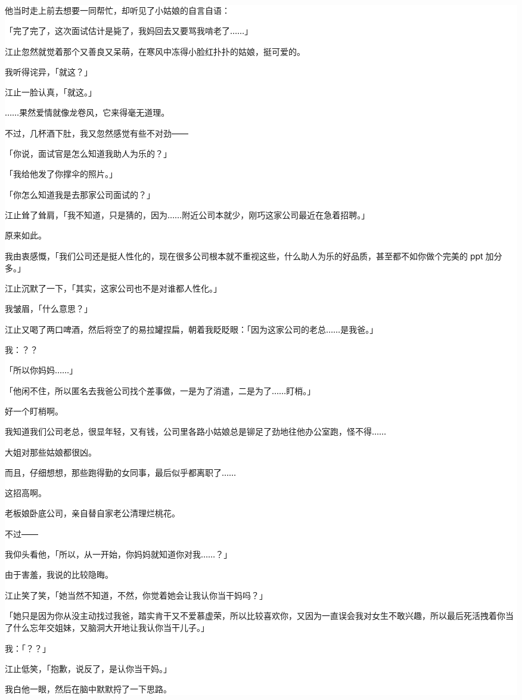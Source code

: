 他当时走上前去想要一同帮忙，却听见了小姑娘的自言自语：

「完了完了，这次面试估计是毙了，我妈回去又要骂我啃老了……」

江止忽然就觉着那个又善良又呆萌，在寒风中冻得小脸红扑扑的姑娘，挺可爱的。

我听得诧异，「就这？」

江止一脸认真，「就这。」

……果然爱情就像龙卷风，它来得毫无道理。

不过，几杯酒下肚，我又忽然感觉有些不对劲——

「你说，面试官是怎么知道我助人为乐的？」

「我给他发了你撑伞的照片。」

「你怎么知道我是去那家公司面试的？」

江止耸了耸肩，「我不知道，只是猜的，因为……附近公司本就少，刚巧这家公司最近在急着招聘。」

原来如此。

我由衷感慨，「我们公司还是挺人性化的，现在很多公司根本就不重视这些，什么助人为乐的好品质，甚至都不如你做个完美的 ppt 加分多。」

江止沉默了一下，「其实，这家公司也不是对谁都人性化。」

我皱眉，「什么意思？」

江止又喝了两口啤酒，然后将空了的易拉罐捏扁，朝着我眨眨眼：「因为这家公司的老总……是我爸。」

我：？？

「所以你妈妈……」

「他闲不住，所以匿名去我爸公司找个差事做，一是为了消遣，二是为了……盯梢。」

好一个盯梢啊。

我知道我们公司老总，很显年轻，又有钱，公司里各路小姑娘总是铆足了劲地往他办公室跑，怪不得……

大姐对那些姑娘都很凶。

而且，仔细想想，那些跑得勤的女同事，最后似乎都离职了……

这招高啊。

老板娘卧底公司，亲自替自家老公清理烂桃花。

不过——

我仰头看他，「所以，从一开始，你妈妈就知道你对我……？」

由于害羞，我说的比较隐晦。

江止笑了笑，「她当然不知道，不然，你觉着她会让我认你当干妈吗？」

「她只是因为你从没主动找过我爸，踏实肯干又不爱慕虚荣，所以比较喜欢你，又因为一直误会我对女生不敢兴趣，所以最后死活拽着你当了什么忘年交姐妹，又脑洞大开地让我认你当干儿子。」

我：「？？」

江止低笑，「抱歉，说反了，是认你当干妈。」

我白他一眼，然后在脑中默默捋了一下思路。
